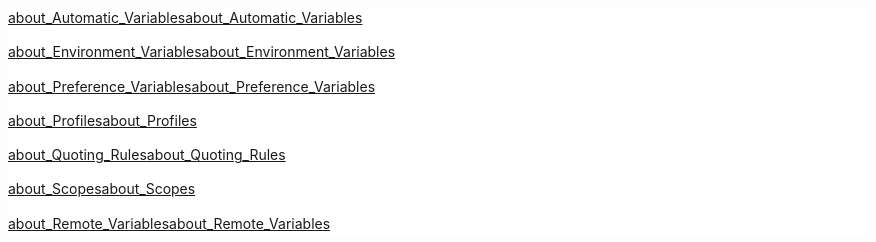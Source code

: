 [<span data-ttu-id="22683-246">about_Automatic_Variables</span><span class="sxs-lookup"><span data-stu-id="22683-246">about_Automatic_Variables</span></span>](about_Automatic_Variables.md)

[<span data-ttu-id="22683-247">about_Environment_Variables</span><span class="sxs-lookup"><span data-stu-id="22683-247">about_Environment_Variables</span></span>](about_Environment_Variables.md)

[<span data-ttu-id="22683-248">about_Preference_Variables</span><span class="sxs-lookup"><span data-stu-id="22683-248">about_Preference_Variables</span></span>](about_Preference_Variables.md)

[<span data-ttu-id="22683-249">about_Profiles</span><span class="sxs-lookup"><span data-stu-id="22683-249">about_Profiles</span></span>](about_Profiles.md)

[<span data-ttu-id="22683-250">about_Quoting_Rules</span><span class="sxs-lookup"><span data-stu-id="22683-250">about_Quoting_Rules</span></span>](about_Quoting_Rules.md)

[<span data-ttu-id="22683-251">about_Scopes</span><span class="sxs-lookup"><span data-stu-id="22683-251">about_Scopes</span></span>](about_Scopes.md)

[<span data-ttu-id="22683-252">about_Remote_Variables</span><span class="sxs-lookup"><span data-stu-id="22683-252">about_Remote_Variables</span></span>](about_Remote_Variables.md)
